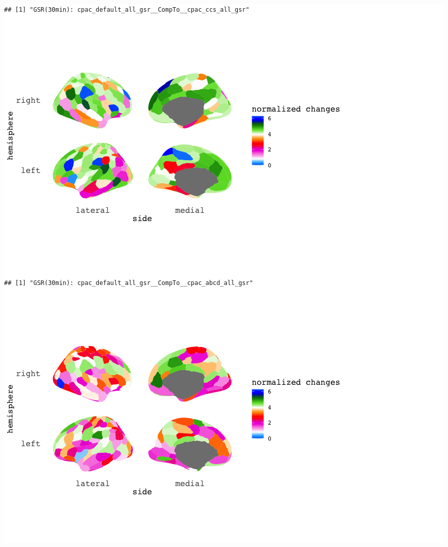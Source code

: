     ## [1] "GSR(30min): cpac_default_all_gsr__CompTo__cpac_ccs_all_gsr"

![](Application3_plot_parcelwise_files/figure-gfm/unnamed-chunk-1-26.png)

    ## [1] "GSR(30min): cpac_default_all_gsr__CompTo__cpac_abcd_all_gsr"

![](Application3_plot_parcelwise_files/figure-gfm/unnamed-chunk-1-27.png)
